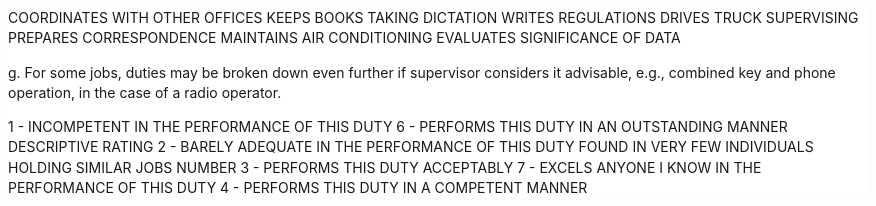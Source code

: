 COORDINATES WITH OTHER OFFICES
KEEPS BOOKS
TAKING DICTATION
WRITES REGULATIONS
DRIVES TRUCK
SUPERVISING
PREPARES CORRESPONDENCE
MAINTAINS AIR CONDITIONING
EVALUATES SIGNIFICANCE OF DATA

g. For some jobs, duties may be broken down even further if supervisor considers it advisable, e.g., combined key and phone operation, in the case of a radio operator.

1 - INCOMPETENT IN THE PERFORMANCE OF THIS DUTY
6 - PERFORMS THIS DUTY IN AN OUTSTANDING MANNER
DESCRIPTIVE
RATING
2 - BARELY ADEQUATE IN THE PERFORMANCE OF THIS
DUTY
FOUND IN VERY FEW INDIVIDUALS HOLDING SIMILAR JOBS
NUMBER
3 - PERFORMS THIS DUTY ACCEPTABLY
7 - EXCELS ANYONE I KNOW IN THE PERFORMANCE OF
THIS DUTY
4 - PERFORMS THIS DUTY IN A COMPETENT MANNER
